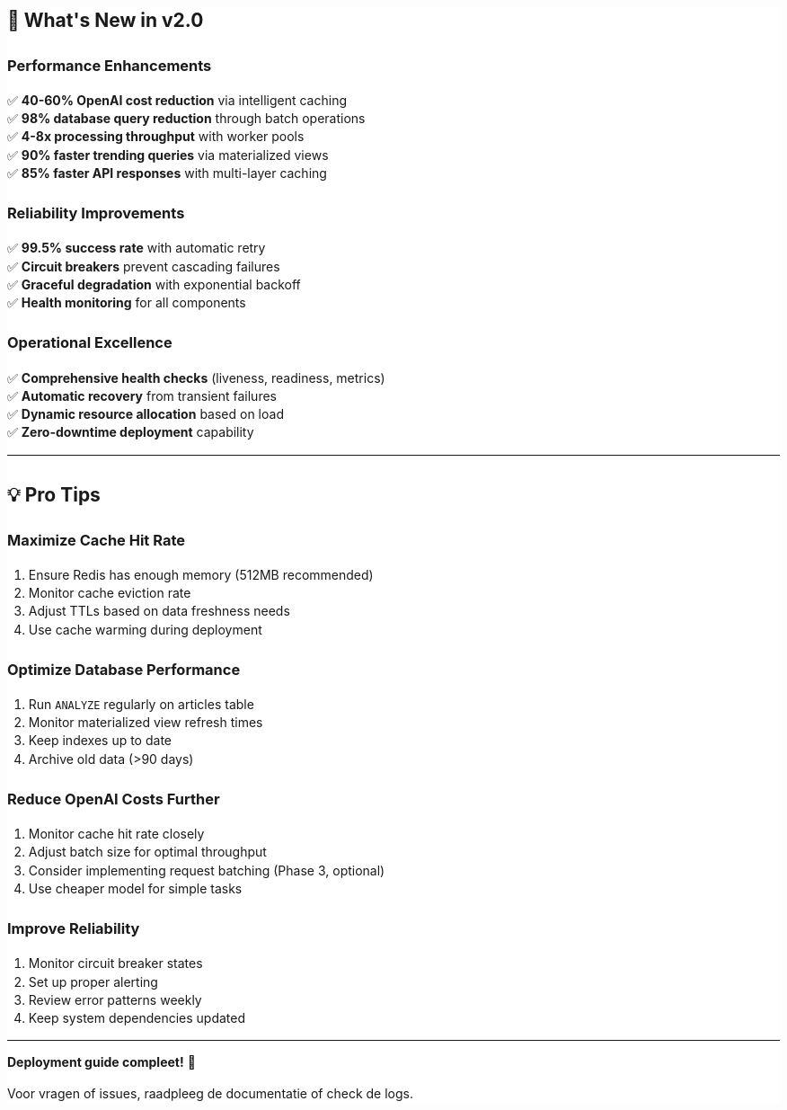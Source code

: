 
## 🚀 What's New in v2.0

### Performance Enhancements
✅ **40-60% OpenAI cost reduction** via intelligent caching  
✅ **98% database query reduction** through batch operations  
✅ **4-8x processing throughput** with worker pools  
✅ **90% faster trending queries** via materialized views  
✅ **85% faster API responses** with multi-layer caching

### Reliability Improvements
✅ **99.5% success rate** with automatic retry  
✅ **Circuit breakers** prevent cascading failures  
✅ **Graceful degradation** with exponential backoff  
✅ **Health monitoring** for all components

### Operational Excellence
✅ **Comprehensive health checks** (liveness, readiness, metrics)  
✅ **Automatic recovery** from transient failures  
✅ **Dynamic resource allocation** based on load  
✅ **Zero-downtime deployment** capability

---

## 💡 Pro Tips

### Maximize Cache Hit Rate
1. Ensure Redis has enough memory (512MB recommended)
2. Monitor cache eviction rate
3. Adjust TTLs based on data freshness needs
4. Use cache warming during deployment

### Optimize Database Performance
1. Run `ANALYZE` regularly on articles table
2. Monitor materialized view refresh times
3. Keep indexes up to date
4. Archive old data (>90 days)

### Reduce OpenAI Costs Further
1. Monitor cache hit rate closely
2. Adjust batch size for optimal throughput
3. Consider implementing request batching (Phase 3, optional)
4. Use cheaper model for simple tasks

### Improve Reliability
1. Monitor circuit breaker states
2. Set up proper alerting
3. Review error patterns weekly
4. Keep system dependencies updated

---

**Deployment guide compleet!** 🎉

Voor vragen of issues, raadpleeg de documentatie of check de logs.